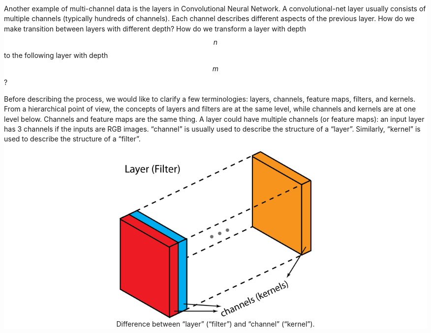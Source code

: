 Another example of multi-channel data is the layers in Convolutional Neural Network. A convolutional-net layer usually consists of multiple channels (typically hundreds of channels). Each channel describes different aspects of the previous layer. How do we make transition between layers with different depth? How do we transform a layer with depth $$n$$ to the following layer with depth $$m$$?

Before describing the process, we would like to clarify a few terminologies: layers, channels, feature maps, filters, and kernels. From a hierarchical point of view, the concepts of layers and filters are at the same level, while channels and kernels are at one level below. Channels and feature maps are the same thing. A layer could have multiple channels (or feature maps): an input layer has 3 channels if the inputs are RGB images. “channel” is usually used to describe the structure of a “layer”. Similarly, “kernel” is used to describe the structure of a “filter”.

<figure>
<img src="../../assets/conv_6.png" alt="" style="width:50%;display:block;margin-left:auto;margin-right:auto;"/>
<figcaption style="text-align:center">Difference between “layer” (“filter”) and “channel” (“kernel”).</figcaption>
</figure>
